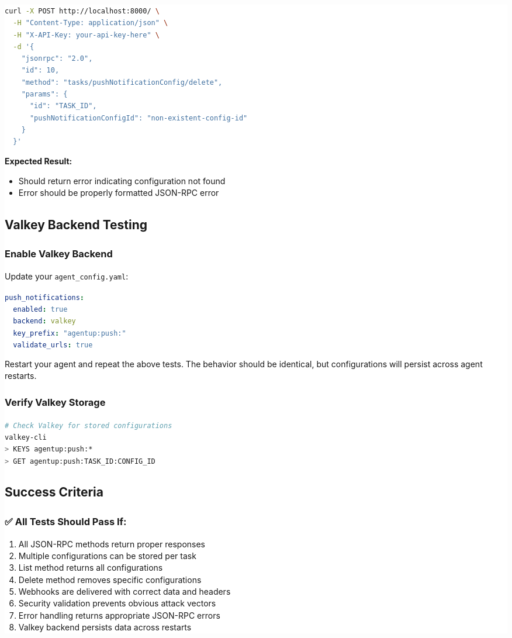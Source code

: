 ```bash
curl -X POST http://localhost:8000/ \
  -H "Content-Type: application/json" \
  -H "X-API-Key: your-api-key-here" \
  -d '{
    "jsonrpc": "2.0",
    "id": 10,
    "method": "tasks/pushNotificationConfig/delete",
    "params": {
      "id": "TASK_ID",
      "pushNotificationConfigId": "non-existent-config-id"
    }
  }'
```

**Expected Result:**
- Should return error indicating configuration not found
- Error should be properly formatted JSON-RPC error

## **Valkey Backend Testing**

### Enable Valkey Backend

Update your `agent_config.yaml`:
```yaml
push_notifications:
  enabled: true
  backend: valkey
  key_prefix: "agentup:push:"
  validate_urls: true
```

Restart your agent and repeat the above tests. The behavior should be identical, but configurations will persist across agent restarts.

### Verify Valkey Storage

```bash
# Check Valkey for stored configurations
valkey-cli
> KEYS agentup:push:*
> GET agentup:push:TASK_ID:CONFIG_ID
```

## **Success Criteria**

### ✅ **All Tests Should Pass If:**
1. All JSON-RPC methods return proper responses
2. Multiple configurations can be stored per task
3. List method returns all configurations
4. Delete method removes specific configurations
5. Webhooks are delivered with correct data and headers
6. Security validation prevents obvious attack vectors
7. Error handling returns appropriate JSON-RPC errors
8. Valkey backend persists data across restarts
